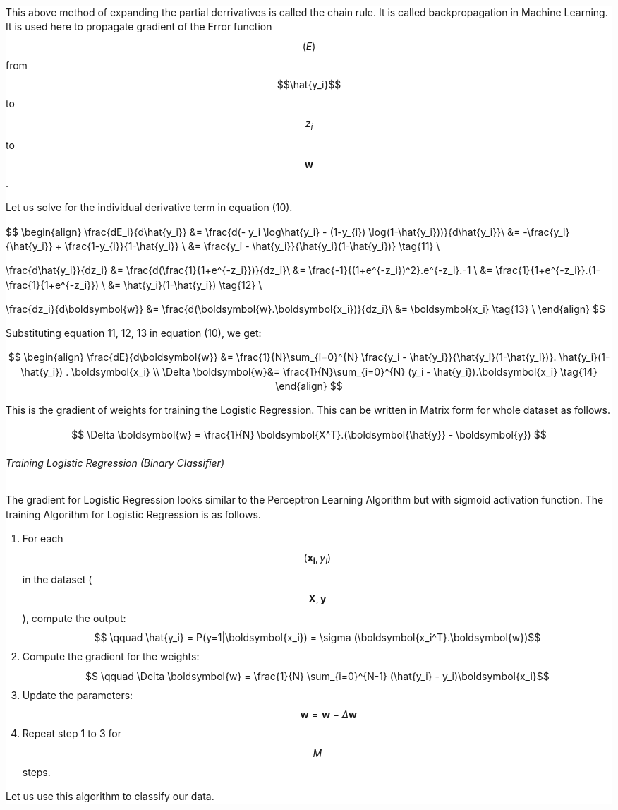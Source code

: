 
This above method of expanding the partial derrivatives is called the chain rule. It is called backpropagation in Machine Learning. It is used here to propagate gradient of the Error function $$(E)$$ from $$\hat{y_i}$$ to $$z_i$$ to $$\boldsymbol{w}$$.

Let us solve for the individual derivative term in equation (10).

$$
\begin{align}
\frac{dE_i}{d\hat{y_i}} &= \frac{d(- y_i \log\hat{y_i} - (1-y_{i}) \log(1-\hat{y_i}))}{d\hat{y_i}}\\
&= -\frac{y_i}{\hat{y_i}} + \frac{1-y_{i}}{1-\hat{y_i}} \\
&= \frac{y_i - \hat{y_i}}{\hat{y_i}(1-\hat{y_i})} \tag{11} \\

\frac{d\hat{y_i}}{dz_i} &= \frac{d(\frac{1}{1+e^{-z_i}})}{dz_i}\\
&= \frac{-1}{(1+e^{-z_i})^2}.e^{-z_i}.-1 \\
&= \frac{1}{1+e^{-z_i}}.(1-\frac{1}{1+e^{-z_i}}) \\
&= \hat{y_i}(1-\hat{y_i}) \tag{12} \\

\frac{dz_i}{d\boldsymbol{w}} &= \frac{d(\boldsymbol{w}.\boldsymbol{x_i})}{dz_i}\\
&= \boldsymbol{x_i} \tag{13} \\
\end{align}
$$

Substituting equation 11, 12, 13 in equation (10), we get:

$$
\begin{align}
\frac{dE}{d\boldsymbol{w}} &= \frac{1}{N}\sum_{i=0}^{N} \frac{y_i - \hat{y_i}}{\hat{y_i}(1-\hat{y_i})}. \hat{y_i}(1-\hat{y_i}) . \boldsymbol{x_i} \\
\Delta \boldsymbol{w}&= \frac{1}{N}\sum_{i=0}^{N} (y_i - \hat{y_i}).\boldsymbol{x_i} \tag{14}
\end{align}
$$

This is the gradient of weights for training the Logistic Regression. This can be written in Matrix form for whole dataset as follows.

$$
\Delta \boldsymbol{w} = \frac{1}{N} \boldsymbol{X^T}.(\boldsymbol{\hat{y}} - \boldsymbol{y})
$$

###### Training Logistic Regression (Binary Classifier)

The gradient for Logistic Regression looks similar to the Perceptron Learning Algorithm but with sigmoid activation function. The training Algorithm for Logistic Regression is as follows.

1. For each $$(\boldsymbol{x_i}, y_i)$$  in the dataset ($$\boldsymbol{X}, \boldsymbol{y}$$), compute the output:   
    $$ \qquad \hat{y_i} = P(y=1|\boldsymbol{x_i}) = \sigma (\boldsymbol{x_i^T}.\boldsymbol{w})$$   
2. Compute the gradient for the weights:   
      $$ \qquad \Delta \boldsymbol{w} = \frac{1}{N} \sum_{i=0}^{N-1} (\hat{y_i} - y_i)\boldsymbol{x_i}$$
3. Update the parameters:   
      $$ \qquad \boldsymbol{w} = \boldsymbol{w} - \Delta \boldsymbol{w}$$
4. Repeat step 1 to 3 for $$M$$ steps.

Let us use this algorithm to classify our data.

